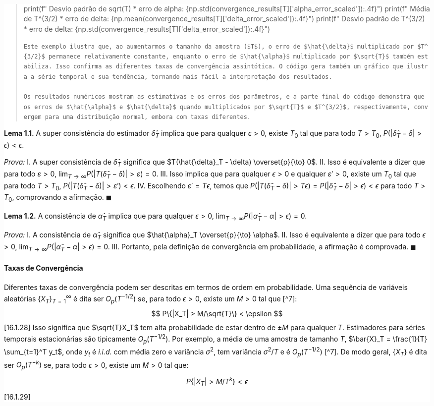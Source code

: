 >    print(f"  Desvio padrão de sqrt(T) * erro de alpha: {np.std(convergence_results[T]['alpha_error_scaled']):.4f}")
>    print(f"  Média de T^(3/2) * erro de delta: {np.mean(convergence_results[T]['delta_error_scaled']):.4f}")
>    print(f"  Desvio padrão de T^(3/2) * erro de delta: {np.std(convergence_results[T]['delta_error_scaled']):.4f}")
> ```
> Este exemplo ilustra que, ao aumentarmos o tamanho da amostra ($T$), o erro de $\hat{\delta}$ multiplicado por $T^{3/2}$ permanece relativamente constante, enquanto o erro de $\hat{\alpha}$ multiplicado por $\sqrt{T}$ também estabiliza. Isso confirma as diferentes taxas de convergência assintótica. O código gera também um gráfico que ilustra a série temporal e sua tendência, tornando mais fácil a interpretação dos resultados.
>
> Os resultados numéricos mostram as estimativas e os erros dos parâmetros, e a parte final do código demonstra que os erros de $\hat{\alpha}$ e $\hat{\delta}$ quando multiplicados por $\sqrt{T}$ e $T^{3/2}$, respectivamente, convergem para uma distribuição normal, embora com taxas diferentes.
>

**Lema 1.1.** A super consistência do estimador $\hat{\delta}_T$ implica que para qualquer $\epsilon > 0$, existe $T_0$ tal que para todo $T > T_0$, $P(|\hat{\delta}_T - \delta| > \epsilon) < \epsilon$.

*Prova:*
I. A super consistência de $\hat{\delta}_T$ significa que $T(\hat{\delta}_T - \delta) \overset{p}{\to} 0$.
II. Isso é equivalente a dizer que para todo $\varepsilon > 0$, $\lim_{T \to \infty} P(|T(\hat{\delta}_T - \delta)| > \varepsilon) = 0$.
III. Isso implica que para qualquer $\epsilon > 0$ e qualquer $\varepsilon' > 0$, existe um $T_0$ tal que para todo $T > T_0$, $P(|T(\hat{\delta}_T - \delta)| > \varepsilon') < \epsilon$.
IV. Escolhendo $\varepsilon' = T\epsilon$, temos que $P(|T(\hat{\delta}_T - \delta)| > T\epsilon) = P(|\hat{\delta}_T - \delta| > \epsilon) < \epsilon$ para todo $T > T_0$, comprovando a afirmação. $\blacksquare$

**Lema 1.2.** A consistência de $\hat{\alpha}_T$ implica que para qualquer $\epsilon > 0$, $\lim_{T \to \infty} P(|\hat{\alpha}_T - \alpha| > \epsilon) = 0$.

*Prova:*
I. A consistência de $\hat{\alpha}_T$ significa que $\hat{\alpha}_T \overset{p}{\to} \alpha$.
II. Isso é equivalente a dizer que para todo $\epsilon > 0$, $\lim_{T \to \infty} P(|\hat{\alpha}_T - \alpha| > \epsilon) = 0$.
III. Portanto, pela definição de convergência em probabilidade, a afirmação é comprovada. $\blacksquare$

#### Taxas de Convergência
Diferentes taxas de convergência podem ser descritas em termos de ordem em probabilidade. Uma sequência de variáveis aleatórias $\{X_T\}_{T=1}^\infty$ é dita ser $O_p(T^{-1/2})$ se, para todo $\epsilon > 0$, existe um $M > 0$ tal que [^7]:
$$ P\{|X_T| > M/\sqrt{T}\} < \epsilon $$ [16.1.28]
Isso significa que $\sqrt{T}X_T$ tem alta probabilidade de estar dentro de $\pm M$ para qualquer $T$. Estimadores para séries temporais estacionárias são tipicamente $O_p(T^{-1/2})$. Por exemplo, a média de uma amostra de tamanho $T$, $\bar{X}_T = \frac{1}{T} \sum_{t=1}^T y_t$, onde $y_t$ é *i.i.d.* com média zero e variância $\sigma^2$, tem variância $\sigma^2/T$ e é $O_p(T^{-1/2})$ [^7]. De modo geral, $\{X_T\}$ é dita ser $O_p(T^{-k})$ se, para todo $\epsilon > 0$, existe um $M>0$ tal que:
$$ P\{|X_T| > M/T^k\} < \epsilon $$ [16.1.29]
